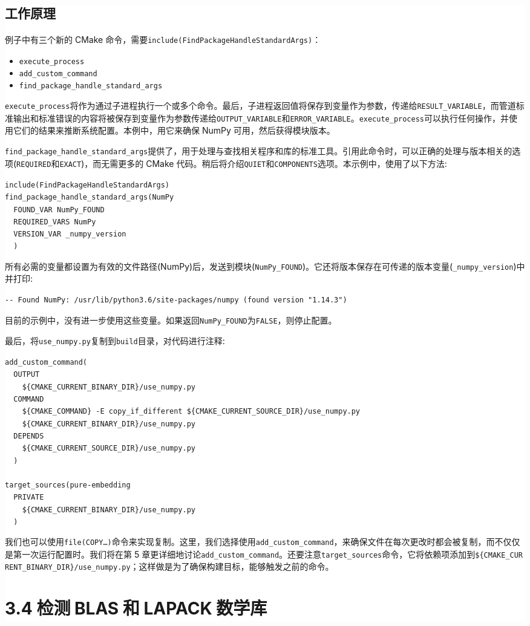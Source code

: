 ## 工作原理

例子中有三个新的 CMake 命令，需要`include(FindPackageHandleStandardArgs)`：

- `execute_process`
- `add_custom_command`
- `find_package_handle_standard_args`

`execute_process`将作为通过子进程执行一个或多个命令。最后，子进程返回值将保存到变量作为参数，传递给`RESULT_VARIABLE`，而管道标准输出和标准错误的内容将被保存到变量作为参数传递给`OUTPUT_VARIABLE`和`ERROR_VARIABLE`。`execute_process`可以执行任何操作，并使用它们的结果来推断系统配置。本例中，用它来确保 NumPy 可用，然后获得模块版本。

`find_package_handle_standard_args`提供了，用于处理与查找相关程序和库的标准工具。引用此命令时，可以正确的处理与版本相关的选项(`REQUIRED`和`EXACT`)，而无需更多的 CMake 代码。稍后将介绍`QUIET`和`COMPONENTS`选项。本示例中，使用了以下方法:

```
include(FindPackageHandleStandardArgs)
find_package_handle_standard_args(NumPy
  FOUND_VAR NumPy_FOUND
  REQUIRED_VARS NumPy
  VERSION_VAR _numpy_version
  )
```

所有必需的变量都设置为有效的文件路径(NumPy)后，发送到模块(`NumPy_FOUND`)。它还将版本保存在可传递的版本变量(`_numpy_version`)中并打印:

```
-- Found NumPy: /usr/lib/python3.6/site-packages/numpy (found version "1.14.3")
```

目前的示例中，没有进一步使用这些变量。如果返回`NumPy_FOUND`为`FALSE`，则停止配置。

最后，将`use_numpy.py`复制到`build`目录，对代码进行注释:

```
add_custom_command(
  OUTPUT
  	${CMAKE_CURRENT_BINARY_DIR}/use_numpy.py
  COMMAND
  	${CMAKE_COMMAND} -E copy_if_different ${CMAKE_CURRENT_SOURCE_DIR}/use_numpy.py
  	${CMAKE_CURRENT_BINARY_DIR}/use_numpy.py
  DEPENDS
  	${CMAKE_CURRENT_SOURCE_DIR}/use_numpy.py
  )

target_sources(pure-embedding
  PRIVATE
  	${CMAKE_CURRENT_BINARY_DIR}/use_numpy.py
  )
```

我们也可以使用`file(COPY…)`命令来实现复制。这里，我们选择使用`add_custom_command`，来确保文件在每次更改时都会被复制，而不仅仅是第一次运行配置时。我们将在第 5 章更详细地讨论`add_custom_command`。还要注意`target_sources`命令，它将依赖项添加到`${CMAKE_CURRENT_BINARY_DIR}/use_numpy.py`；这样做是为了确保构建目标，能够触发之前的命令。

# 3.4 检测 BLAS 和 LAPACK 数学库
